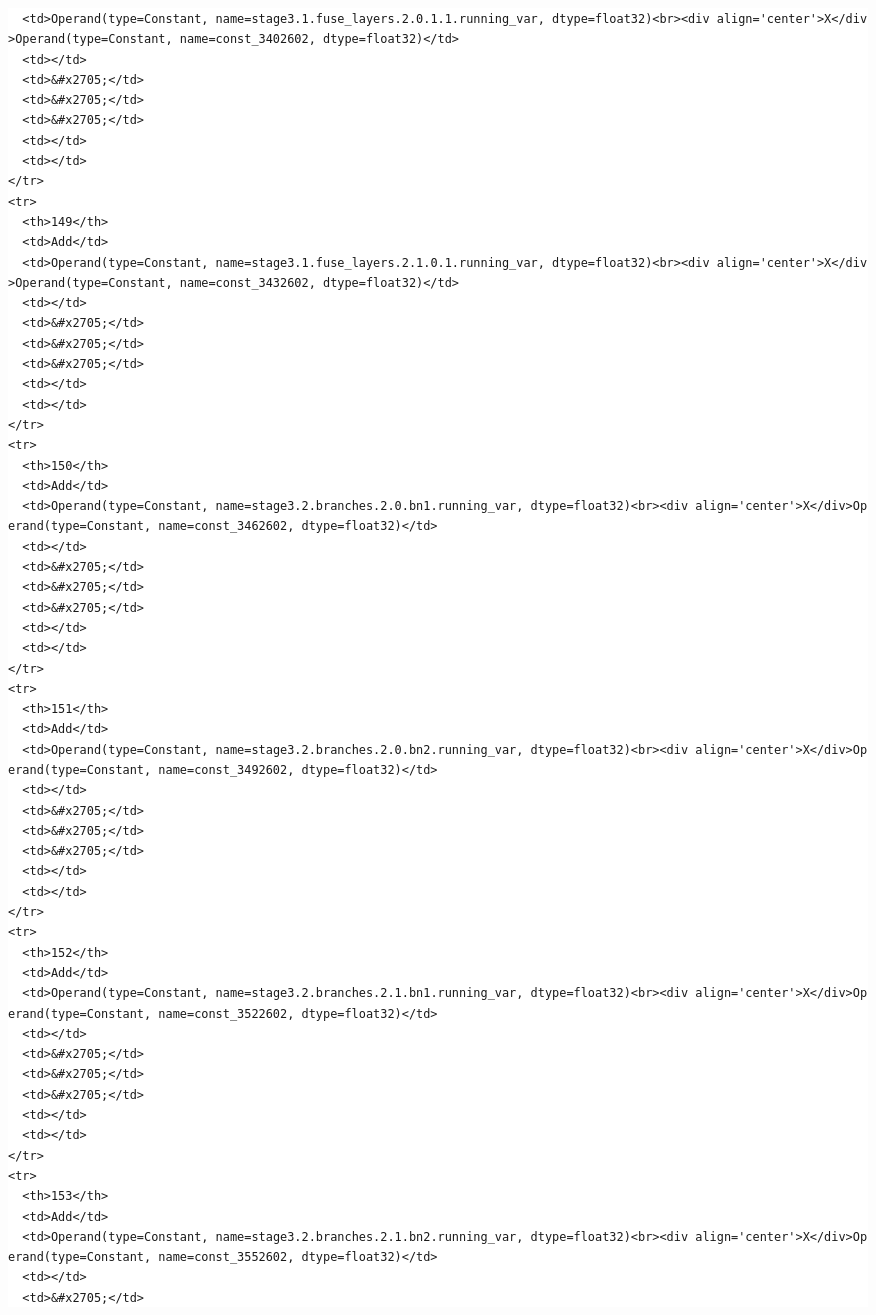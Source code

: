       <td>Operand(type=Constant, name=stage3.1.fuse_layers.2.0.1.1.running_var, dtype=float32)<br><div align='center'>X</div>Operand(type=Constant, name=const_3402602, dtype=float32)</td>
      <td></td>
      <td>&#x2705;</td>
      <td>&#x2705;</td>
      <td>&#x2705;</td>
      <td></td>
      <td></td>
    </tr>
    <tr>
      <th>149</th>
      <td>Add</td>
      <td>Operand(type=Constant, name=stage3.1.fuse_layers.2.1.0.1.running_var, dtype=float32)<br><div align='center'>X</div>Operand(type=Constant, name=const_3432602, dtype=float32)</td>
      <td></td>
      <td>&#x2705;</td>
      <td>&#x2705;</td>
      <td>&#x2705;</td>
      <td></td>
      <td></td>
    </tr>
    <tr>
      <th>150</th>
      <td>Add</td>
      <td>Operand(type=Constant, name=stage3.2.branches.2.0.bn1.running_var, dtype=float32)<br><div align='center'>X</div>Operand(type=Constant, name=const_3462602, dtype=float32)</td>
      <td></td>
      <td>&#x2705;</td>
      <td>&#x2705;</td>
      <td>&#x2705;</td>
      <td></td>
      <td></td>
    </tr>
    <tr>
      <th>151</th>
      <td>Add</td>
      <td>Operand(type=Constant, name=stage3.2.branches.2.0.bn2.running_var, dtype=float32)<br><div align='center'>X</div>Operand(type=Constant, name=const_3492602, dtype=float32)</td>
      <td></td>
      <td>&#x2705;</td>
      <td>&#x2705;</td>
      <td>&#x2705;</td>
      <td></td>
      <td></td>
    </tr>
    <tr>
      <th>152</th>
      <td>Add</td>
      <td>Operand(type=Constant, name=stage3.2.branches.2.1.bn1.running_var, dtype=float32)<br><div align='center'>X</div>Operand(type=Constant, name=const_3522602, dtype=float32)</td>
      <td></td>
      <td>&#x2705;</td>
      <td>&#x2705;</td>
      <td>&#x2705;</td>
      <td></td>
      <td></td>
    </tr>
    <tr>
      <th>153</th>
      <td>Add</td>
      <td>Operand(type=Constant, name=stage3.2.branches.2.1.bn2.running_var, dtype=float32)<br><div align='center'>X</div>Operand(type=Constant, name=const_3552602, dtype=float32)</td>
      <td></td>
      <td>&#x2705;</td>